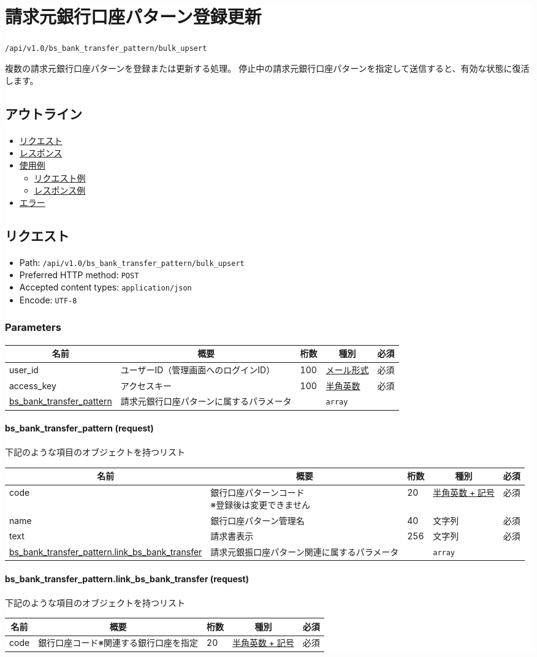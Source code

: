 # 請求元銀行口座パターン登録更新

`/api/v1.0/bs_bank_transfer_pattern/bulk_upsert`

複数の請求元銀行口座パターンを登録または更新する処理。
停止中の請求元銀行口座パターンを指定して送信すると、有効な状態に復活します。

## アウトライン

- [リクエスト](#リクエスト)
- [レスポンス](#レスポンス)
- [使用例](#使用例)
  - [リクエスト例](#リクエスト例)
  - [レスポンス例](#レスポンス例)
- [エラー](#エラー)

## リクエスト
- Path: `/api/v1.0/bs_bank_transfer_pattern/bulk_upsert`
- Preferred HTTP method: `POST`
- Accepted content types: `application/json`
- Encode: `UTF-8`

### Parameters

| 名前                                                       | 概要                                     | 桁数 | 種別                              | 必須 |
| ---------------------------------------------------------- | ---------------------------------------- | ---- | --------------------------------- | ---- |
| user_id                                                    | ユーザーID（管理画面へのログインID）     | 100  | [メール形式](../../index.md#種別) | 必須 |
| access_key                                                 | アクセスキー                             | 100  | [半角英数](../../index.md#種別)   | 必須 |
| [bs_bank_transfer_pattern](#bsbanktransferpattern-request) | 請求元銀行口座パターンに属するパラメータ |      | `array` |      |

#### bs_bank_transfer_pattern (request)

下記のような項目のオブジェクトを持つリスト

| 名前                                                                                               | 概要                                                | 桁数 | 種別                                   | 必須 |
| -------------------------------------------------------------------------------------------------- | --------------------------------------------------- | ---- | -------------------------------------- | ---- |
| code                                                                                               | 銀行口座パターンコード <br> ※登録後は変更できません | 20   | [半角英数 + 記号](../../index.md#種別) | 必須 |
| name                                                                                               | 銀行口座パターン管理名                              | 40   | 文字列                                 | 必須 |
| text                                                                                               | 請求書表示                                          | 256  | 文字列                                 | 必須 |
| [bs_bank_transfer_pattern.link_bs_bank_transfer](#bsbanktransferpatternlinkbsbanktransfer-request) | 請求元銀振口座パターン関連に属するパラメータ        |      | `array`              |      |

#### bs_bank_transfer_pattern.link_bs_bank_transfer (request)

下記のような項目のオブジェクトを持つリスト

| 名前 | 概要                                  | 桁数 | 種別                                   | 必須 |
| ---- | ------------------------------------- | ---- | -------------------------------------- | ---- |
| code | 銀行口座コード※関連する銀行口座を指定 | 20   | [半角英数 + 記号](../../index.md#種別) | 必須 |
